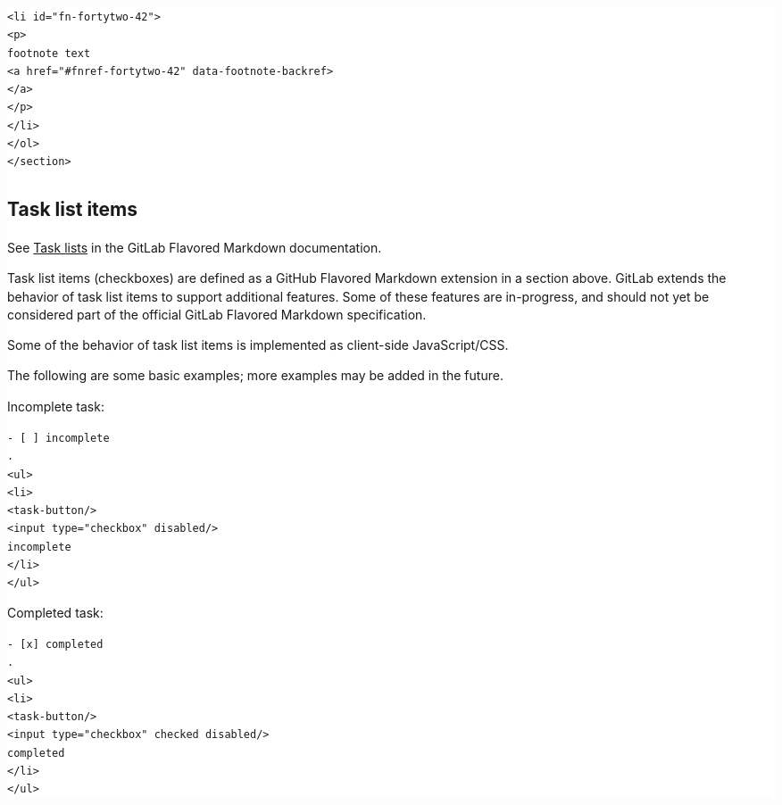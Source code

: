 ```````````````````````````````` example gitlab
<li id="fn-fortytwo-42">
<p>
footnote text
<a href="#fnref-fortytwo-42" data-footnote-backref>
</a>
</p>
</li>
</ol>
</section>
````````````````````````````````

## Task list items

See
[Task lists](https://docs.gitlab.com/ee/user/markdown.html#task-lists) in the GitLab Flavored Markdown documentation.

Task list items (checkboxes) are defined as a GitHub Flavored Markdown extension in a section above.
GitLab extends the behavior of task list items to support additional features.
Some of these features are in-progress, and should not yet be considered part of the official
GitLab Flavored Markdown specification.

Some of the behavior of task list items is implemented as client-side JavaScript/CSS.

The following are some basic examples; more examples may be added in the future.

Incomplete task:

```````````````````````````````` example gitlab
- [ ] incomplete
.
<ul>
<li>
<task-button/>
<input type="checkbox" disabled/>
incomplete
</li>
</ul>
````````````````````````````````

Completed task:

```````````````````````````````` example gitlab
- [x] completed
.
<ul>
<li>
<task-button/>
<input type="checkbox" checked disabled/>
completed
</li>
</ul>
````````````````````````````````


[^fortytwo]: footnote text